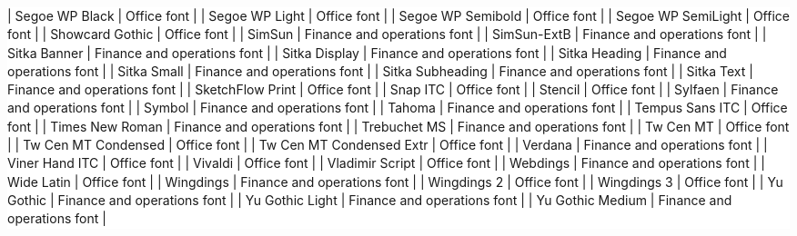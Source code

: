 | Segoe WP Black           | Office font                 |
| Segoe WP Light           | Office font                 |
| Segoe WP Semibold        | Office font                 |
| Segoe WP SemiLight       | Office font                 |
| Showcard Gothic          | Office font                 |
| SimSun                   | Finance and operations font |
| SimSun-ExtB              | Finance and operations font |
| Sitka Banner             | Finance and operations font |
| Sitka Display            | Finance and operations font |
| Sitka Heading            | Finance and operations font |
| Sitka Small              | Finance and operations font |
| Sitka Subheading         | Finance and operations font |
| Sitka Text               | Finance and operations font |
| SketchFlow Print         | Office font                 |
| Snap ITC                 | Office font                 |
| Stencil                  | Office font                 |
| Sylfaen                  | Finance and operations font |
| Symbol                   | Finance and operations font |
| Tahoma                   | Finance and operations font |
| Tempus Sans ITC          | Office font                 |
| Times New Roman          | Finance and operations font |
| Trebuchet MS             | Finance and operations font |
| Tw Cen MT                | Office font                 |
| Tw Cen MT Condensed      | Office font                 |
| Tw Cen MT Condensed Extr | Office font                 |
| Verdana                  | Finance and operations font |
| Viner Hand ITC           | Office font                 |
| Vivaldi                  | Office font                 |
| Vladimir Script          | Office font                 |
| Webdings                 | Finance and operations font |
| Wide Latin               | Office font                 |
| Wingdings                | Finance and operations font |
| Wingdings 2              | Office font                 |
| Wingdings 3              | Office font                 |
| Yu Gothic                | Finance and operations font |
| Yu Gothic Light          | Finance and operations font |
| Yu Gothic Medium         | Finance and operations font |